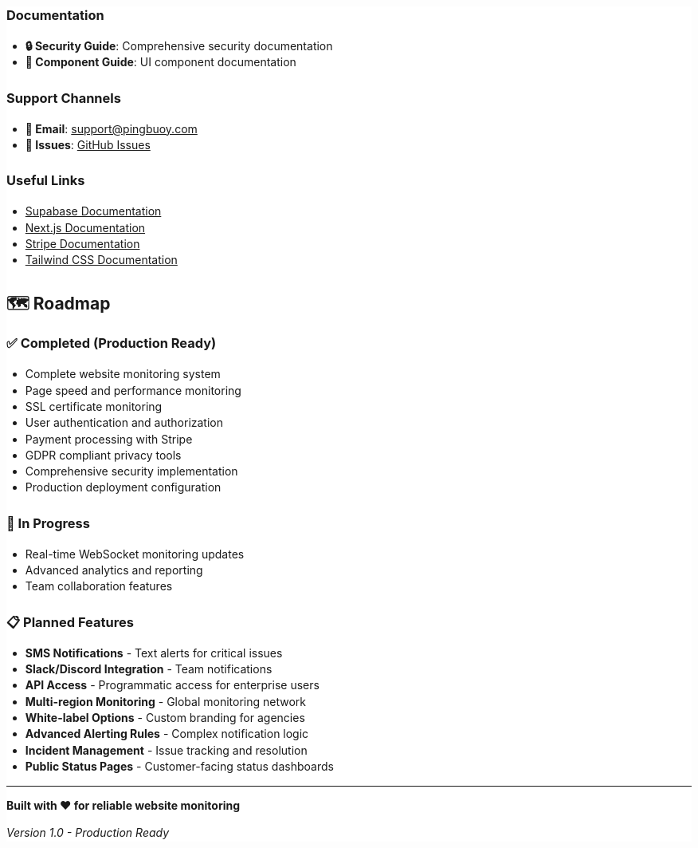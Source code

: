### Documentation
- **🔒 Security Guide**: Comprehensive security documentation
- **🎨 Component Guide**: UI component documentation

### Support Channels
- **📧 Email**: support@pingbuoy.com
- **🐛 Issues**: [GitHub Issues](https://github.com/your-repo/issues)

### Useful Links
- [Supabase Documentation](https://supabase.com/docs)
- [Next.js Documentation](https://nextjs.org/docs)
- [Stripe Documentation](https://stripe.com/docs)
- [Tailwind CSS Documentation](https://tailwindcss.com/docs)

## 🗺 Roadmap

### ✅ Completed (Production Ready)
- Complete website monitoring system
- Page speed and performance monitoring
- SSL certificate monitoring
- User authentication and authorization
- Payment processing with Stripe
- GDPR compliant privacy tools
- Comprehensive security implementation
- Production deployment configuration

### 🚧 In Progress
- Real-time WebSocket monitoring updates
- Advanced analytics and reporting
- Team collaboration features

### 📋 Planned Features
- **SMS Notifications** - Text alerts for critical issues
- **Slack/Discord Integration** - Team notifications
- **API Access** - Programmatic access for enterprise users
- **Multi-region Monitoring** - Global monitoring network
- **White-label Options** - Custom branding for agencies
- **Advanced Alerting Rules** - Complex notification logic
- **Incident Management** - Issue tracking and resolution
- **Public Status Pages** - Customer-facing status dashboards

---

**Built with ❤️ for reliable website monitoring**

*Version 1.0 - Production Ready*